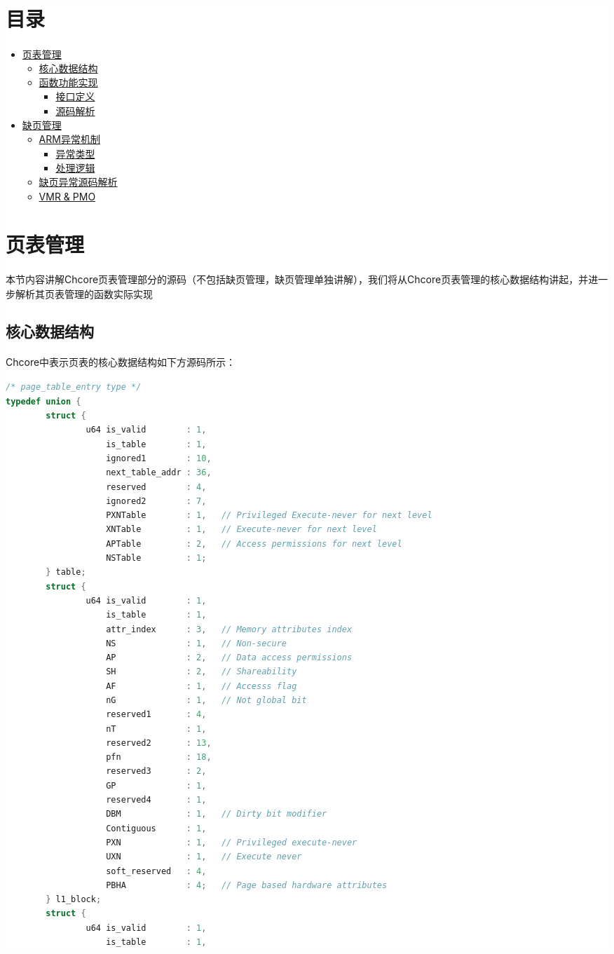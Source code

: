 # 目录

- [页表管理](#页表管理)
  - [核心数据结构](#核心数据结构)
  - [函数功能实现](#函数功能实现)
    - [接口定义](#接口定义)
    - [源码解析](#源码解析)
- [缺页管理](#缺页管理)
  - [ARM异常机制](#arm异常机制)
    - [异常类型](#异常类型)
    - [处理逻辑](#处理逻辑)
  - [缺页异常源码解析](#缺页异常源码解析)
  - [VMR & PMO](#vmr--pmo)

# 页表管理
本节内容讲解Chcore页表管理部分的源码（不包括缺页管理，缺页管理单独讲解），我们将从Chcore页表管理的核心数据结构讲起，并进一步解析其页表管理的函数实际实现

## 核心数据结构

Chcore中表示页表的核心数据结构如下方源码所示：

```c
/* page_table_entry type */
typedef union {
        struct {
                u64 is_valid        : 1,
                    is_table        : 1,
                    ignored1        : 10,
                    next_table_addr : 36,
                    reserved        : 4,
                    ignored2        : 7,
                    PXNTable        : 1,   // Privileged Execute-never for next level
                    XNTable         : 1,   // Execute-never for next level
                    APTable         : 2,   // Access permissions for next level
                    NSTable         : 1;
        } table;
        struct {
                u64 is_valid        : 1,
                    is_table        : 1,
                    attr_index      : 3,   // Memory attributes index
                    NS              : 1,   // Non-secure
                    AP              : 2,   // Data access permissions
                    SH              : 2,   // Shareability
                    AF              : 1,   // Accesss flag
                    nG              : 1,   // Not global bit
                    reserved1       : 4,
                    nT              : 1,
                    reserved2       : 13,
                    pfn             : 18,
                    reserved3       : 2,
                    GP              : 1,
                    reserved4       : 1,
                    DBM             : 1,   // Dirty bit modifier
                    Contiguous      : 1,
                    PXN             : 1,   // Privileged execute-never
                    UXN             : 1,   // Execute never
                    soft_reserved   : 4,
                    PBHA            : 4;   // Page based hardware attributes
        } l1_block;
        struct {
                u64 is_valid        : 1,
                    is_table        : 1,
```